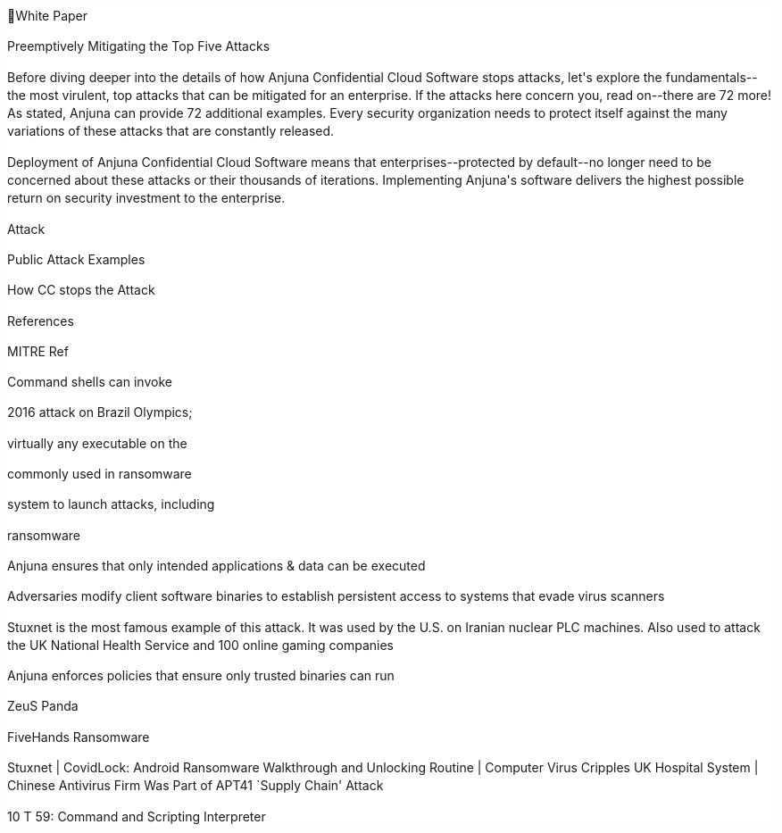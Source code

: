 White Paper

Preemptively Mitigating the Top Five Attacks


Before diving deeper into the details of how Anjuna Confidential Cloud Software stops attacks, let's explore the fundamentals--the most virulent, top attacks that can be mitigated for an enterprise. If the attacks here concern you, read on--there are 72 more! As stated, Anjuna can provide 72 additional examples. Every security organization needs to protect itself against the many variations of these attacks that are constantly released.




Deployment of Anjuna Confidential Cloud Software means that enterprises--protected by default--no longer need to be concerned about these attacks or their thousands of iterations. Implementing Anjuna's software delivers the highest possible return on security investment to the enterprise. 


Attack

Public Attack Examples

How CC stops the Attack

References

MITRE Ref

Command shells can invoke

2016 attack on Brazil Olympics;

virtually any executable on the

commonly used in ransomware

system to launch attacks, including

ransomware

Anjuna ensures that only intended applications & data can be executed

Adversaries modify client software binaries to establish persistent access to systems that evade virus scanners

Stuxnet is the most famous example of this attack. It was used by the U.S. on Iranian nuclear PLC machines. Also used to attack the UK National Health Service and 100 online gaming companies

Anjuna enforces policies that ensure only trusted binaries can run

ZeuS Panda


FiveHands Ransomware

Stuxnet | CovidLock: Android Ransomware Walkthrough and Unlocking Routine | Computer Virus Cripples UK Hospital System | Chinese Antivirus Firm Was Part of APT41 `Supply Chain' Attack








10 T 59: Command and Scripting Interpreter
